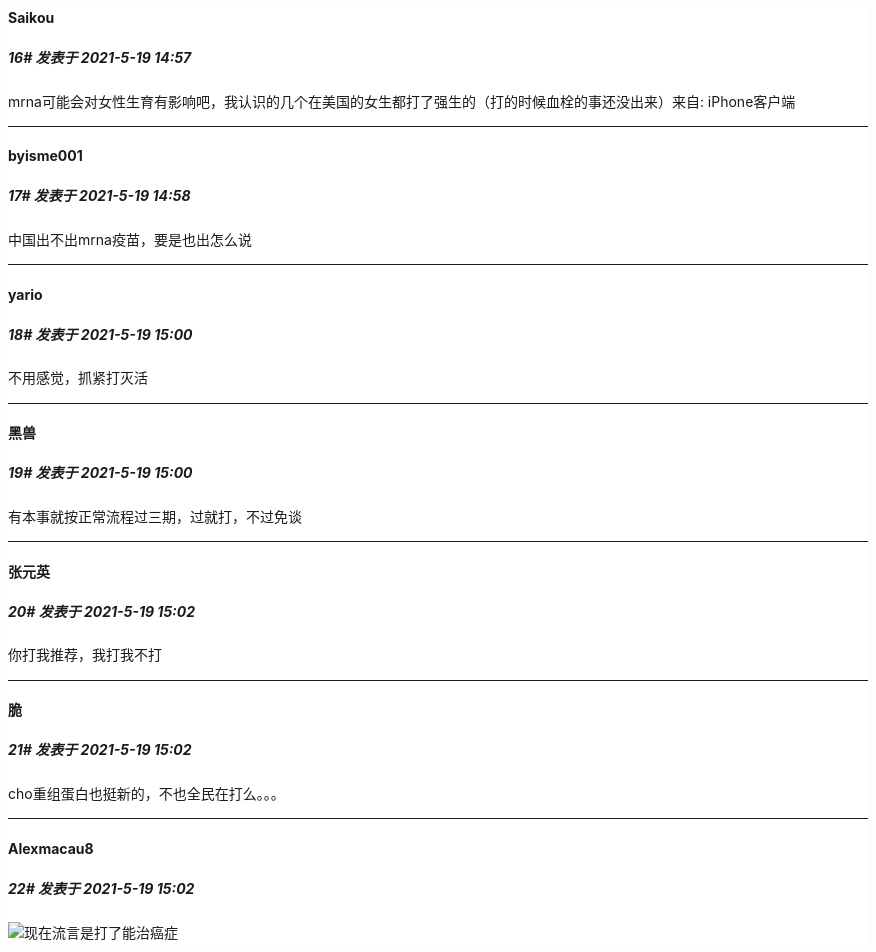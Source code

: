 ####  Saikou  
##### 16#       发表于 2021-5-19 14:57


mrna可能会对女性生育有影响吧，我认识的几个在美国的女生都打了强生的（打的时候血栓的事还没出来）来自: iPhone客户端


*****

####  byisme001  
##### 17#       发表于 2021-5-19 14:58


中国出不出mrna疫苗，要是也出怎么说


*****

####  yario  
##### 18#       发表于 2021-5-19 15:00


不用感觉，抓紧打灭活


*****

####  黑兽  
##### 19#       发表于 2021-5-19 15:00


有本事就按正常流程过三期，过就打，不过免谈


*****

####  张元英  
##### 20#       发表于 2021-5-19 15:02


你打我推荐，我打我不打


*****

####  脆  
##### 21#       发表于 2021-5-19 15:02


cho重组蛋白也挺新的，不也全民在打么。。。


*****

####  Alexmacau8  
##### 22#       发表于 2021-5-19 15:02


<img src="https://static.saraba1st.com/image/smiley/face2017/067.png" referrerpolicy="no-referrer">现在流言是打了能治癌症
